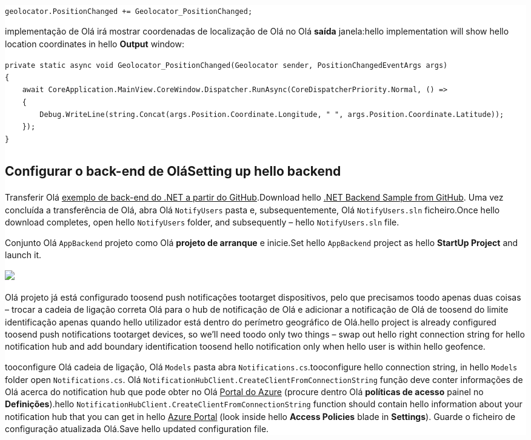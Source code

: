     geolocator.PositionChanged += Geolocator_PositionChanged;

<span data-ttu-id="93d29-170">implementação de Olá irá mostrar coordenadas de localização de Olá no Olá **saída** janela:</span><span class="sxs-lookup"><span data-stu-id="93d29-170">hello implementation will show hello location coordinates in hello **Output** window:</span></span>

    private static async void Geolocator_PositionChanged(Geolocator sender, PositionChangedEventArgs args)
    {
        await CoreApplication.MainView.CoreWindow.Dispatcher.RunAsync(CoreDispatcherPriority.Normal, () =>
        {
            Debug.WriteLine(string.Concat(args.Position.Coordinate.Longitude, " ", args.Position.Coordinate.Latitude));
        });
    }

## <a name="setting-up-hello-backend"></a><span data-ttu-id="93d29-171">Configurar o back-end de Olá</span><span class="sxs-lookup"><span data-stu-id="93d29-171">Setting up hello backend</span></span>
<span data-ttu-id="93d29-172">Transferir Olá [exemplo de back-end do .NET a partir do GitHub](https://github.com/Azure/azure-notificationhubs-samples/tree/master/dotnet/NotifyUsers).</span><span class="sxs-lookup"><span data-stu-id="93d29-172">Download hello [.NET Backend Sample from GitHub](https://github.com/Azure/azure-notificationhubs-samples/tree/master/dotnet/NotifyUsers).</span></span> <span data-ttu-id="93d29-173">Uma vez concluída a transferência de Olá, abra Olá `NotifyUsers` pasta e, subsequentemente, Olá `NotifyUsers.sln` ficheiro.</span><span class="sxs-lookup"><span data-stu-id="93d29-173">Once hello download completes, open hello `NotifyUsers` folder, and subsequently – hello `NotifyUsers.sln` file.</span></span>

<span data-ttu-id="93d29-174">Conjunto Olá `AppBackend` projeto como Olá **projeto de arranque** e inicie.</span><span class="sxs-lookup"><span data-stu-id="93d29-174">Set hello `AppBackend` project as hello **StartUp Project** and launch it.</span></span>

![](./media/notification-hubs-geofence/vs-startup-project.png)

<span data-ttu-id="93d29-175">Olá projeto já está configurado toosend push notificações tootarget dispositivos, pelo que precisamos toodo apenas duas coisas – trocar a cadeia de ligação correta Olá para o hub de notificação de Olá e adicionar a notificação de Olá de toosend do limite identificação apenas quando hello utilizador está dentro do perímetro geográfico de Olá.</span><span class="sxs-lookup"><span data-stu-id="93d29-175">hello project is already configured toosend push notifications tootarget devices, so we’ll need toodo only two things – swap out hello right connection string for hello notification hub and add boundary identification toosend hello notification only when hello user is within hello geofence.</span></span>

<span data-ttu-id="93d29-176">tooconfigure Olá cadeia de ligação, Olá `Models` pasta abra `Notifications.cs`.</span><span class="sxs-lookup"><span data-stu-id="93d29-176">tooconfigure hello connection string, in hello `Models` folder open `Notifications.cs`.</span></span> <span data-ttu-id="93d29-177">Olá `NotificationHubClient.CreateClientFromConnectionString` função deve conter informações de Olá acerca do notification hub que pode obter no Olá [Portal do Azure](https://portal.azure.com) (procure dentro Olá **políticas de acesso** painel no  **Definições**).</span><span class="sxs-lookup"><span data-stu-id="93d29-177">hello `NotificationHubClient.CreateClientFromConnectionString` function should contain hello information about your notification hub that you can get in hello [Azure Portal](https://portal.azure.com) (look inside hello **Access Policies** blade in **Settings**).</span></span> <span data-ttu-id="93d29-178">Guarde o ficheiro de configuração atualizada Olá.</span><span class="sxs-lookup"><span data-stu-id="93d29-178">Save hello updated configuration file.</span></span>
